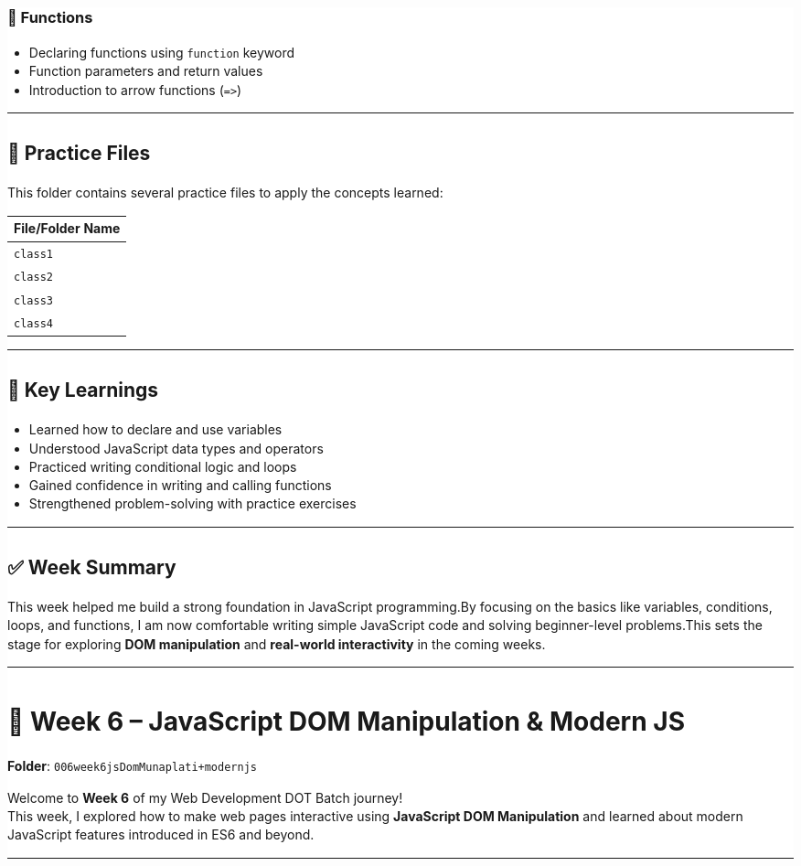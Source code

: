 ### 🔹 Functions
- Declaring functions using `function` keyword
- Function parameters and return values
- Introduction to arrow functions (`=>`)

---

## 🧪 Practice Files

This folder contains several practice files to apply the concepts learned:

| File/Folder Name       |
|-----------------|
| `class1`        |
|`class2`         |
| `class3`        |
| `class4`        |

---

## 🎯 Key Learnings

- Learned how to declare and use variables
- Understood JavaScript data types and operators
- Practiced writing conditional logic and loops
- Gained confidence in writing and calling functions
- Strengthened problem-solving with practice exercises

---

## ✅ Week Summary

This week helped me build a strong foundation in JavaScript programming.By focusing on the basics like variables, conditions, loops, and functions, I am now comfortable writing simple JavaScript code and solving beginner-level problems.This sets the stage for exploring **DOM manipulation** and **real-world interactivity** in the coming weeks.

---

# 📘 Week 6 – JavaScript DOM Manipulation & Modern JS

**Folder**: `006week6jsDomMunaplati+modernjs`

Welcome to **Week 6** of my Web Development DOT Batch journey!  
This week, I explored how to make web pages interactive using **JavaScript DOM Manipulation** and learned about modern JavaScript features introduced in ES6 and beyond.

---

